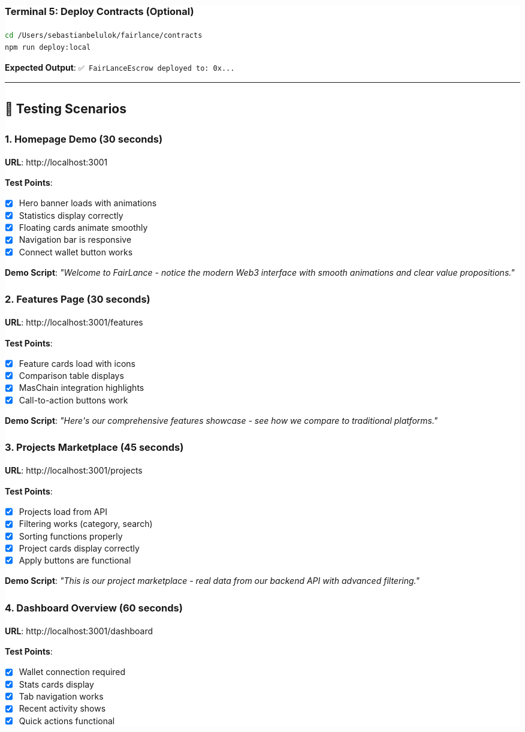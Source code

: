 ### **Terminal 5: Deploy Contracts (Optional)**
```bash
cd /Users/sebastianbelulok/fairlance/contracts
npm run deploy:local
```
**Expected Output**: `✅ FairLanceEscrow deployed to: 0x...`

---

## 🧪 **Testing Scenarios**

### **1. Homepage Demo (30 seconds)**
**URL**: http://localhost:3001

**Test Points**:
- [x] Hero banner loads with animations
- [x] Statistics display correctly
- [x] Floating cards animate smoothly
- [x] Navigation bar is responsive
- [x] Connect wallet button works

**Demo Script**: *"Welcome to FairLance - notice the modern Web3 interface with smooth animations and clear value propositions."*

### **2. Features Page (30 seconds)**
**URL**: http://localhost:3001/features

**Test Points**:
- [x] Feature cards load with icons
- [x] Comparison table displays
- [x] MasChain integration highlights
- [x] Call-to-action buttons work

**Demo Script**: *"Here's our comprehensive features showcase - see how we compare to traditional platforms."*

### **3. Projects Marketplace (45 seconds)**
**URL**: http://localhost:3001/projects

**Test Points**:
- [x] Projects load from API
- [x] Filtering works (category, search)
- [x] Sorting functions properly
- [x] Project cards display correctly
- [x] Apply buttons are functional

**Demo Script**: *"This is our project marketplace - real data from our backend API with advanced filtering."*

### **4. Dashboard Overview (60 seconds)**
**URL**: http://localhost:3001/dashboard

**Test Points**:
- [x] Wallet connection required
- [x] Stats cards display
- [x] Tab navigation works
- [x] Recent activity shows
- [x] Quick actions functional
